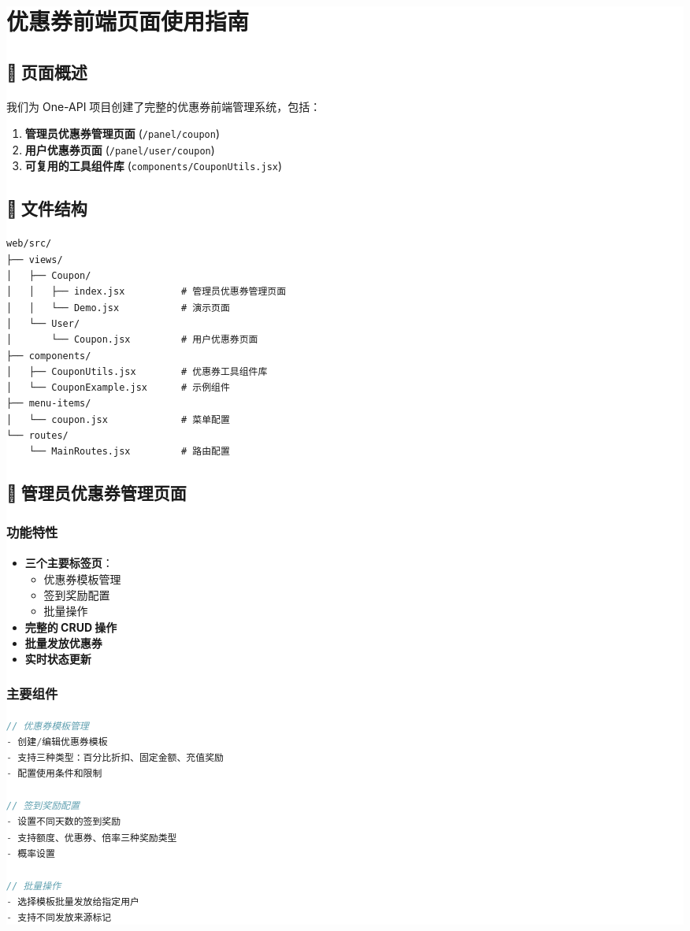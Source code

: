 # 优惠券前端页面使用指南

## 🎯 页面概述

我们为 One-API 项目创建了完整的优惠券前端管理系统，包括：

1. **管理员优惠券管理页面** (`/panel/coupon`)
2. **用户优惠券页面** (`/panel/user/coupon`)
3. **可复用的工具组件库** (`components/CouponUtils.jsx`)

## 📁 文件结构

```
web/src/
├── views/
│   ├── Coupon/
│   │   ├── index.jsx          # 管理员优惠券管理页面
│   │   └── Demo.jsx           # 演示页面
│   └── User/
│       └── Coupon.jsx         # 用户优惠券页面
├── components/
│   ├── CouponUtils.jsx        # 优惠券工具组件库
│   └── CouponExample.jsx      # 示例组件
├── menu-items/
│   └── coupon.jsx             # 菜单配置
└── routes/
    └── MainRoutes.jsx         # 路由配置
```

## 🎨 管理员优惠券管理页面

### 功能特性

- **三个主要标签页**：
  - 优惠券模板管理
  - 签到奖励配置
  - 批量操作
- **完整的 CRUD 操作**
- **批量发放优惠券**
- **实时状态更新**

### 主要组件

```jsx
// 优惠券模板管理
- 创建/编辑优惠券模板
- 支持三种类型：百分比折扣、固定金额、充值奖励
- 配置使用条件和限制

// 签到奖励配置
- 设置不同天数的签到奖励
- 支持额度、优惠券、倍率三种奖励类型
- 概率设置

// 批量操作
- 选择模板批量发放给指定用户
- 支持不同发放来源标记
```
